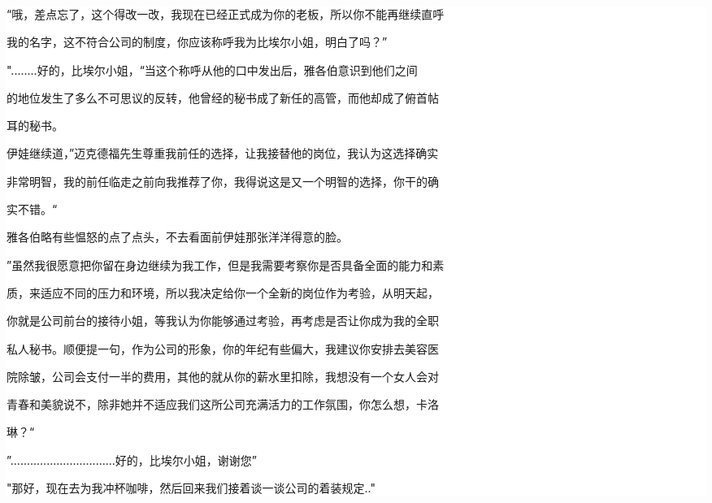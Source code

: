 “哦，差点忘了，这个得改一改，我现在已经正式成为你的老板，所以你不能再继续直呼

我的名字，这不符合公司的制度，你应该称呼我为比埃尔小姐，明白了吗？”

"........好的，比埃尔小姐，“当这个称呼从他的口中发出后，雅各伯意识到他们之间

的地位发生了多么不可思议的反转，他曾经的秘书成了新任的高管，而他却成了俯首帖

耳的秘书。

伊娃继续道，”迈克德福先生尊重我前任的选择，让我接替他的岗位，我认为这选择确实

非常明智，我的前任临走之前向我推荐了你，我得说这是又一个明智的选择，你干的确

实不错。“

雅各伯略有些愠怒的点了点头，不去看面前伊娃那张洋洋得意的脸。

”虽然我很愿意把你留在身边继续为我工作，但是我需要考察你是否具备全面的能力和素

质，来适应不同的压力和环境，所以我决定给你一个全新的岗位作为考验，从明天起，

你就是公司前台的接待小姐，等我认为你能够通过考验，再考虑是否让你成为我的全职

私人秘书。顺便提一句，作为公司的形象，你的年纪有些偏大，我建议你安排去美容医

院除皱，公司会支付一半的费用，其他的就从你的薪水里扣除，我想没有一个女人会对

青春和美貌说不，除非她并不适应我们这所公司充满活力的工作氛围，你怎么想，卡洛

琳？“

”................................好的，比埃尔小姐，谢谢您”

"那好，现在去为我冲杯咖啡，然后回来我们接着谈一谈公司的着装规定.."


